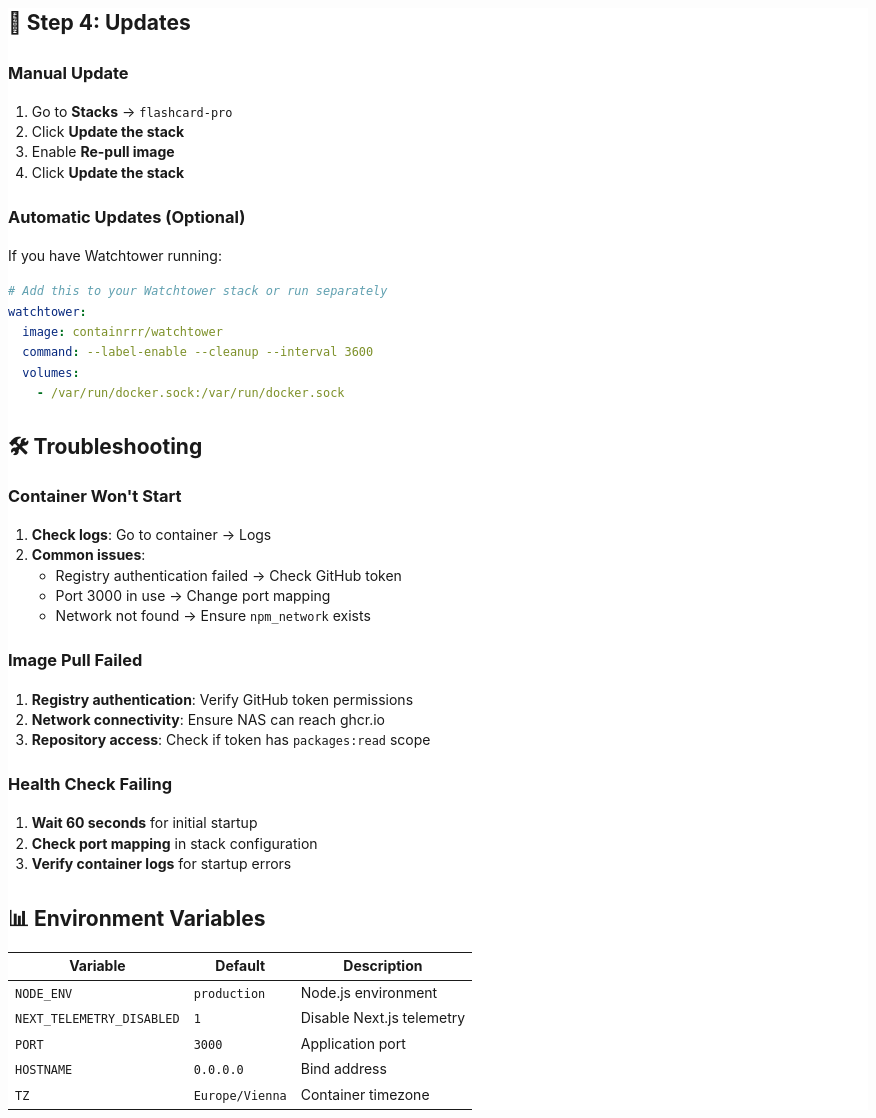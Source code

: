 ## 🔄 Step 4: Updates

### Manual Update
1. Go to **Stacks** → `flashcard-pro`
2. Click **Update the stack**
3. Enable **Re-pull image**
4. Click **Update the stack**

### Automatic Updates (Optional)
If you have Watchtower running:
```yaml
# Add this to your Watchtower stack or run separately
watchtower:
  image: containrrr/watchtower
  command: --label-enable --cleanup --interval 3600
  volumes:
    - /var/run/docker.sock:/var/run/docker.sock
```

## 🛠️ Troubleshooting

### Container Won't Start
1. **Check logs**: Go to container → Logs
2. **Common issues**:
   - Registry authentication failed → Check GitHub token
   - Port 3000 in use → Change port mapping
   - Network not found → Ensure `npm_network` exists

### Image Pull Failed
1. **Registry authentication**: Verify GitHub token permissions
2. **Network connectivity**: Ensure NAS can reach ghcr.io
3. **Repository access**: Check if token has `packages:read` scope

### Health Check Failing
1. **Wait 60 seconds** for initial startup
2. **Check port mapping** in stack configuration
3. **Verify container logs** for startup errors

## 📊 Environment Variables

| Variable | Default | Description |
|----------|---------|-------------|
| `NODE_ENV` | `production` | Node.js environment |
| `NEXT_TELEMETRY_DISABLED` | `1` | Disable Next.js telemetry |
| `PORT` | `3000` | Application port |
| `HOSTNAME` | `0.0.0.0` | Bind address |
| `TZ` | `Europe/Vienna` | Container timezone |
